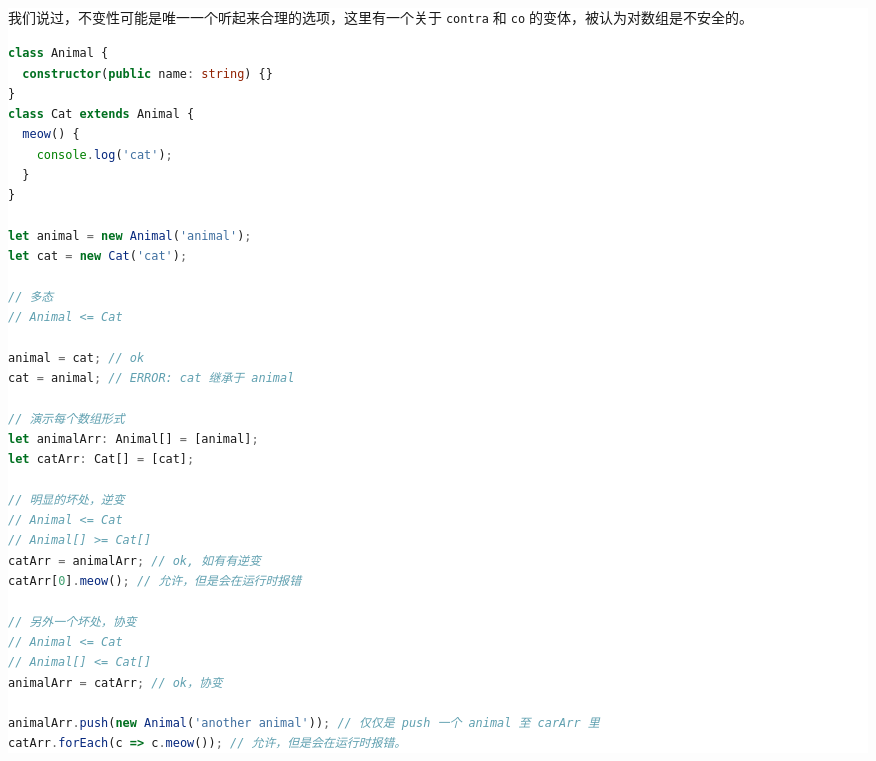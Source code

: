 我们说过，不变性可能是唯一一个听起来合理的选项，这里有一个关于 `contra` 和 `co` 的变体，被认为对数组是不安全的。

```ts
class Animal {
  constructor(public name: string) {}
}
class Cat extends Animal {
  meow() {
    console.log('cat');
  }
}

let animal = new Animal('animal');
let cat = new Cat('cat');

// 多态
// Animal <= Cat

animal = cat; // ok
cat = animal; // ERROR: cat 继承于 animal

// 演示每个数组形式
let animalArr: Animal[] = [animal];
let catArr: Cat[] = [cat];

// 明显的坏处，逆变
// Animal <= Cat
// Animal[] >= Cat[]
catArr = animalArr; // ok, 如有有逆变
catArr[0].meow(); // 允许，但是会在运行时报错

// 另外一个坏处，协变
// Animal <= Cat
// Animal[] <= Cat[]
animalArr = catArr; // ok，协变

animalArr.push(new Animal('another animal')); // 仅仅是 push 一个 animal 至 carArr 里
catArr.forEach(c => c.meow()); // 允许，但是会在运行时报错。
```
